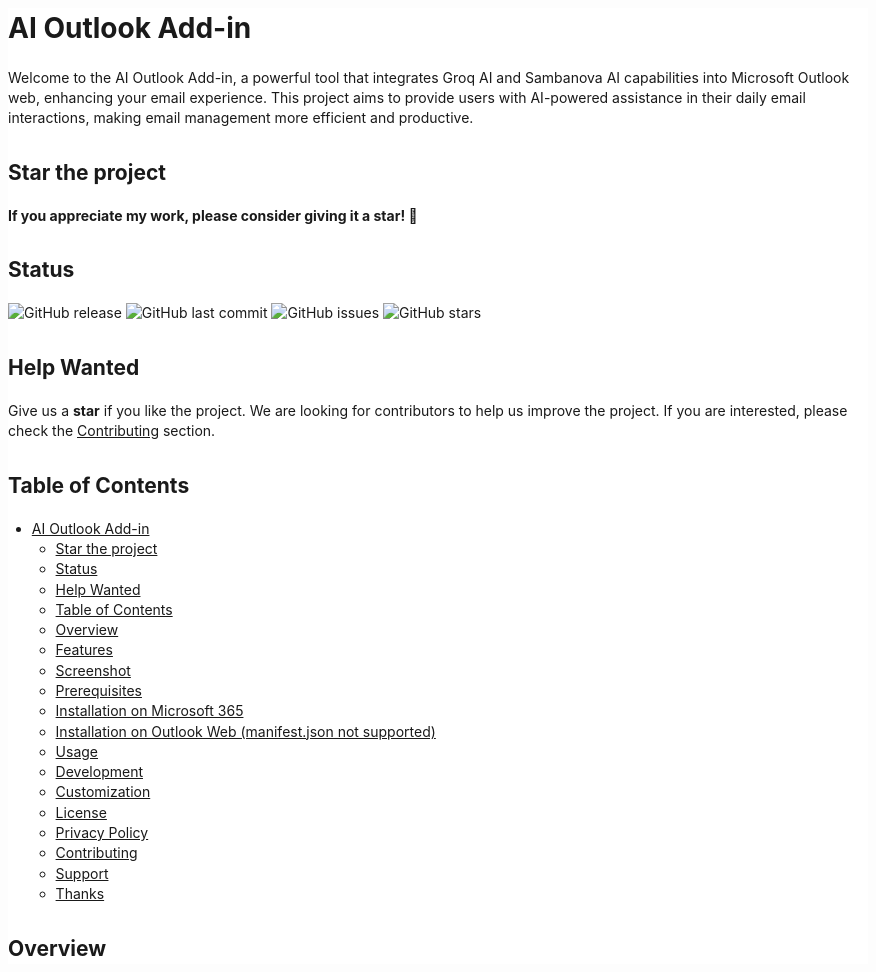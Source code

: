 # AI Outlook Add-in

Welcome to the AI Outlook Add-in, a powerful tool that integrates Groq AI and Sambanova AI capabilities into Microsoft Outlook web, enhancing your email experience. This project aims to provide users with AI-powered assistance in their daily email interactions, making email management more efficient and productive.

## Star the project

**If you appreciate my work, please consider giving it a star! 🤩**

## Status
  
  ![GitHub release](https://img.shields.io/github/v/release/sctg-development/ai-outlook)
  ![GitHub last commit](https://img.shields.io/github/last-commit/sctg-development/ai-outlook)
  ![GitHub issues](https://img.shields.io/github/issues/sctg-development/ai-outlook)
  ![GitHub stars](https://img.shields.io/github/stars/sctg-development/ai-outlook)

## Help Wanted

Give us a **star** if you like the project. We are looking for contributors to help us improve the project. If you are interested, please check the [Contributing](#contributing) section.

## Table of Contents

- [AI Outlook Add-in](#ai-outlook-add-in)
  - [Star the project](#star-the-project)
  - [Status](#status)
  - [Help Wanted](#help-wanted)
  - [Table of Contents](#table-of-contents)
  - [Overview](#overview)
  - [Features](#features)
  - [Screenshot](#screenshot)
  - [Prerequisites](#prerequisites)
  - [Installation on Microsoft 365](#installation-on-microsoft-365)
  - [Installation on Outlook Web (manifest.json not supported)](#installation-on-outlook-web-manifestjson-not-supported)
  - [Usage](#usage)
  - [Development](#development)
  - [Customization](#customization)
  - [License](#license)
  - [Privacy Policy](#privacy-policy)
  - [Contributing](#contributing)
  - [Support](#support)
  - [Thanks](#thanks)

## Overview
